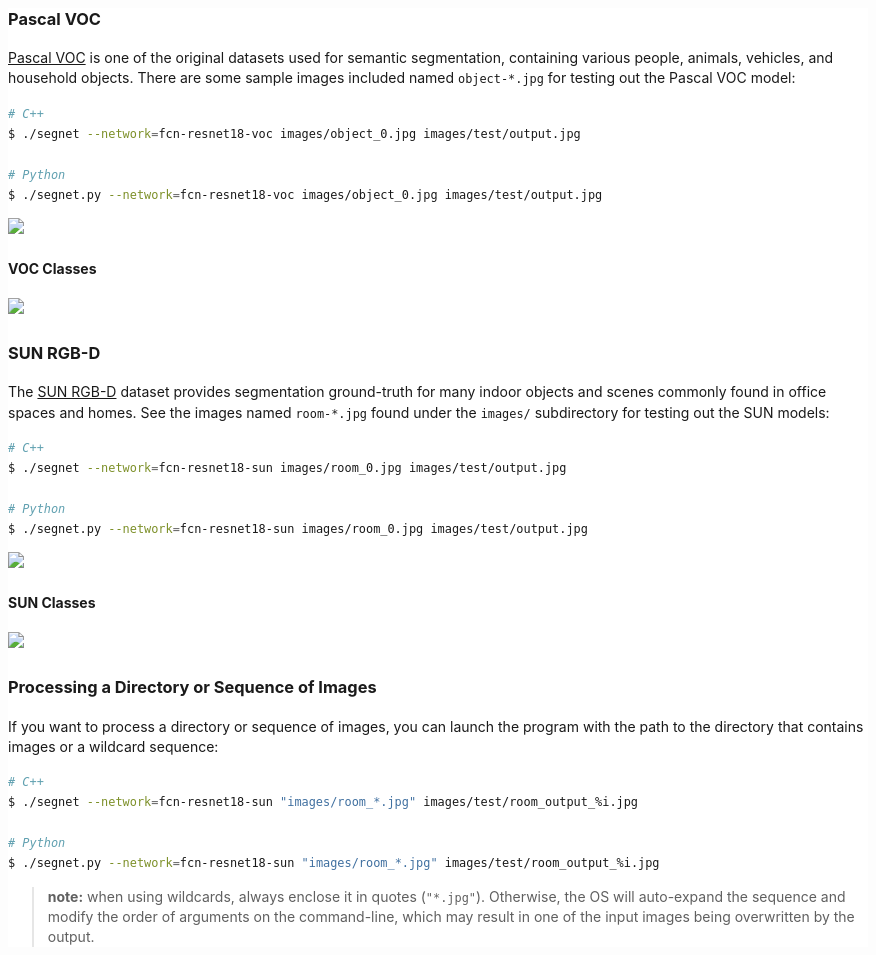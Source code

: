 ### Pascal VOC

[Pascal VOC](http://host.robots.ox.ac.uk/pascal/VOC/) is one of the original datasets used for semantic segmentation, containing various people, animals, vehicles, and household objects.  There are some sample images included named `object-*.jpg` for testing out the Pascal VOC model:

``` bash
# C++
$ ./segnet --network=fcn-resnet18-voc images/object_0.jpg images/test/output.jpg

# Python
$ ./segnet.py --network=fcn-resnet18-voc images/object_0.jpg images/test/output.jpg
```

<img src="https://github.com/dusty-nv/jetson-inference/raw/master/docs/images/segmentation-voc.jpg" width="1000">

#### VOC Classes

<img src="https://github.com/dusty-nv/jetson-inference/raw/master/docs/images/segmentation-voc-legend.jpg">

### SUN RGB-D

The [SUN RGB-D](http://rgbd.cs.princeton.edu/) dataset provides segmentation ground-truth for many indoor objects and scenes commonly found in office spaces and homes.  See the images named `room-*.jpg` found under the `images/` subdirectory for testing out the SUN models:

``` bash
# C++
$ ./segnet --network=fcn-resnet18-sun images/room_0.jpg images/test/output.jpg

# Python
$ ./segnet.py --network=fcn-resnet18-sun images/room_0.jpg images/test/output.jpg
```

<img src="https://github.com/dusty-nv/jetson-inference/raw/master/docs/images/segmentation-sun.jpg" width="1000">

#### SUN Classes

<img src="https://github.com/dusty-nv/jetson-inference/raw/master/docs/images/segmentation-sun-legend.jpg">

### Processing a Directory or Sequence of Images

If you want to process a directory or sequence of images, you can launch the program with the path to the directory that contains images or a wildcard sequence:

``` bash
# C++
$ ./segnet --network=fcn-resnet18-sun "images/room_*.jpg" images/test/room_output_%i.jpg

# Python
$ ./segnet.py --network=fcn-resnet18-sun "images/room_*.jpg" images/test/room_output_%i.jpg
```

> **note:** when using wildcards, always enclose it in quotes (`"*.jpg"`). Otherwise, the OS will auto-expand the sequence and modify the order of arguments on the command-line, which may result in one of the input images being overwritten by the output.
